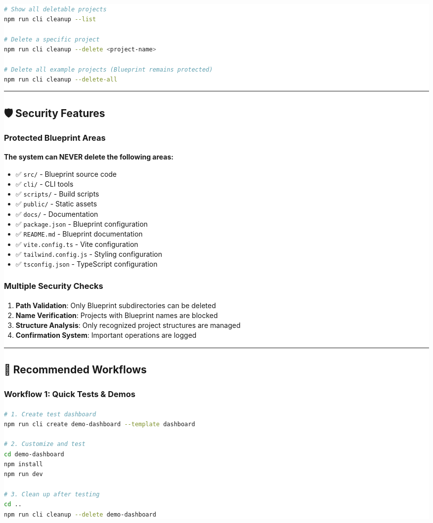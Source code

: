 ```bash
# Show all deletable projects
npm run cli cleanup --list

# Delete a specific project  
npm run cli cleanup --delete <project-name>

# Delete all example projects (Blueprint remains protected)
npm run cli cleanup --delete-all
```

---

## 🛡️ Security Features

### Protected Blueprint Areas

**The system can NEVER delete the following areas:**
- ✅ `src/` - Blueprint source code
- ✅ `cli/` - CLI tools  
- ✅ `scripts/` - Build scripts
- ✅ `public/` - Static assets
- ✅ `docs/` - Documentation
- ✅ `package.json` - Blueprint configuration
- ✅ `README.md` - Blueprint documentation
- ✅ `vite.config.ts` - Vite configuration
- ✅ `tailwind.config.js` - Styling configuration
- ✅ `tsconfig.json` - TypeScript configuration

### Multiple Security Checks

1. **Path Validation**: Only Blueprint subdirectories can be deleted
2. **Name Verification**: Projects with Blueprint names are blocked
3. **Structure Analysis**: Only recognized project structures are managed
4. **Confirmation System**: Important operations are logged

---

## 🚀 Recommended Workflows

### Workflow 1: Quick Tests & Demos

```bash
# 1. Create test dashboard
npm run cli create demo-dashboard --template dashboard

# 2. Customize and test
cd demo-dashboard
npm install
npm run dev

# 3. Clean up after testing
cd ..
npm run cli cleanup --delete demo-dashboard
```

